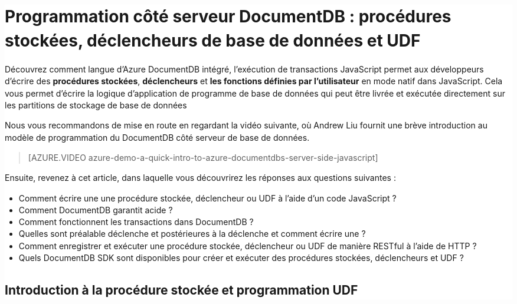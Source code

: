 <properties 
    pageTitle="Programmation DocumentDB : procédures stockées, déclencheurs de base de données et UDF | Microsoft Azure" 
    description="Découvrez comment utiliser DocumentDB pour écrire des procédures stockées, des déclencheurs de base de données et des fonctions définies par l’utilisateur (UDF) dans JavaScript. Obtenir des conseils de programmation de base de données et bien plus encore." 
    keywords="Déclencheurs de base de données, une procédure stockée, procédure stockée, programme de base de données, la procédure stockée, documentdb, azure, Microsoft azure"
    services="documentdb" 
    documentationCenter="" 
    authors="aliuy" 
    manager="jhubbard" 
    editor="mimig"/>

<tags 
    ms.service="documentdb" 
    ms.workload="data-services" 
    ms.tgt_pltfrm="na" 
    ms.devlang="na" 
    ms.topic="article" 
    ms.date="10/14/2016" 
    ms.author="andrl"/>

# <a name="documentdb-server-side-programming-stored-procedures-database-triggers-and-udfs"></a>Programmation côté serveur DocumentDB : procédures stockées, déclencheurs de base de données et UDF

Découvrez comment langue d’Azure DocumentDB intégré, l’exécution de transactions JavaScript permet aux développeurs d’écrire des **procédures stockées**, **déclencheurs** et **les fonctions définies par l’utilisateur** en mode natif dans JavaScript. Cela vous permet d’écrire la logique d’application de programme de base de données qui peut être livrée et exécutée directement sur les partitions de stockage de base de données 

Nous vous recommandons de mise en route en regardant la vidéo suivante, où Andrew Liu fournit une brève introduction au modèle de programmation du DocumentDB côté serveur de base de données. 

> [AZURE.VIDEO azure-demo-a-quick-intro-to-azure-documentdbs-server-side-javascript]

Ensuite, revenez à cet article, dans laquelle vous découvrirez les réponses aux questions suivantes :  

- Comment écrire une une procédure stockée, déclencheur ou UDF à l’aide d’un code JavaScript ?
- Comment DocumentDB garantit acide ?
- Comment fonctionnent les transactions dans DocumentDB ?
- Quelles sont préalable déclenche et postérieures à la déclenche et comment écrire une ?
- Comment enregistrer et exécuter une procédure stockée, déclencheur ou UDF de manière RESTful à l’aide de HTTP ?
- Quels DocumentDB SDK sont disponibles pour créer et exécuter des procédures stockées, déclencheurs et UDF ?

## <a name="introduction-to-stored-procedure-and-udf-programming"></a>Introduction à la procédure stockée et programmation UDF

